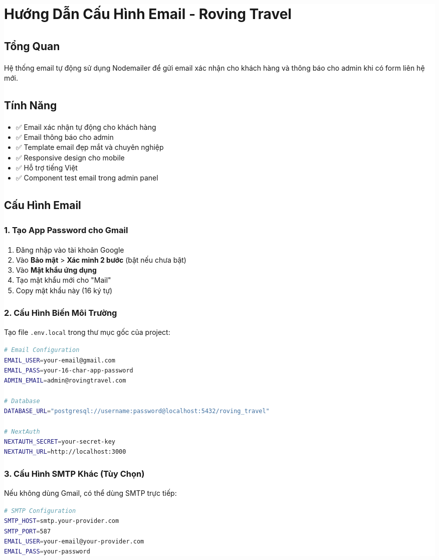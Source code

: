 # Hướng Dẫn Cấu Hình Email - Roving Travel

## Tổng Quan
Hệ thống email tự động sử dụng Nodemailer để gửi email xác nhận cho khách hàng và thông báo cho admin khi có form liên hệ mới.

## Tính Năng
- ✅ Email xác nhận tự động cho khách hàng
- ✅ Email thông báo cho admin
- ✅ Template email đẹp mắt và chuyên nghiệp
- ✅ Responsive design cho mobile
- ✅ Hỗ trợ tiếng Việt
- ✅ Component test email trong admin panel

## Cấu Hình Email

### 1. Tạo App Password cho Gmail
1. Đăng nhập vào tài khoản Google
2. Vào **Bảo mật** > **Xác minh 2 bước** (bật nếu chưa bật)
3. Vào **Mật khẩu ứng dụng**
4. Tạo mật khẩu mới cho "Mail"
5. Copy mật khẩu này (16 ký tự)

### 2. Cấu Hình Biến Môi Trường
Tạo file `.env.local` trong thư mục gốc của project:

```bash
# Email Configuration
EMAIL_USER=your-email@gmail.com
EMAIL_PASS=your-16-char-app-password
ADMIN_EMAIL=admin@rovingtravel.com

# Database
DATABASE_URL="postgresql://username:password@localhost:5432/roving_travel"

# NextAuth
NEXTAUTH_SECRET=your-secret-key
NEXTAUTH_URL=http://localhost:3000
```

### 3. Cấu Hình SMTP Khác (Tùy Chọn)
Nếu không dùng Gmail, có thể dùng SMTP trực tiếp:

```bash
# SMTP Configuration
SMTP_HOST=smtp.your-provider.com
SMTP_PORT=587
EMAIL_USER=your-email@your-provider.com
EMAIL_PASS=your-password
```
